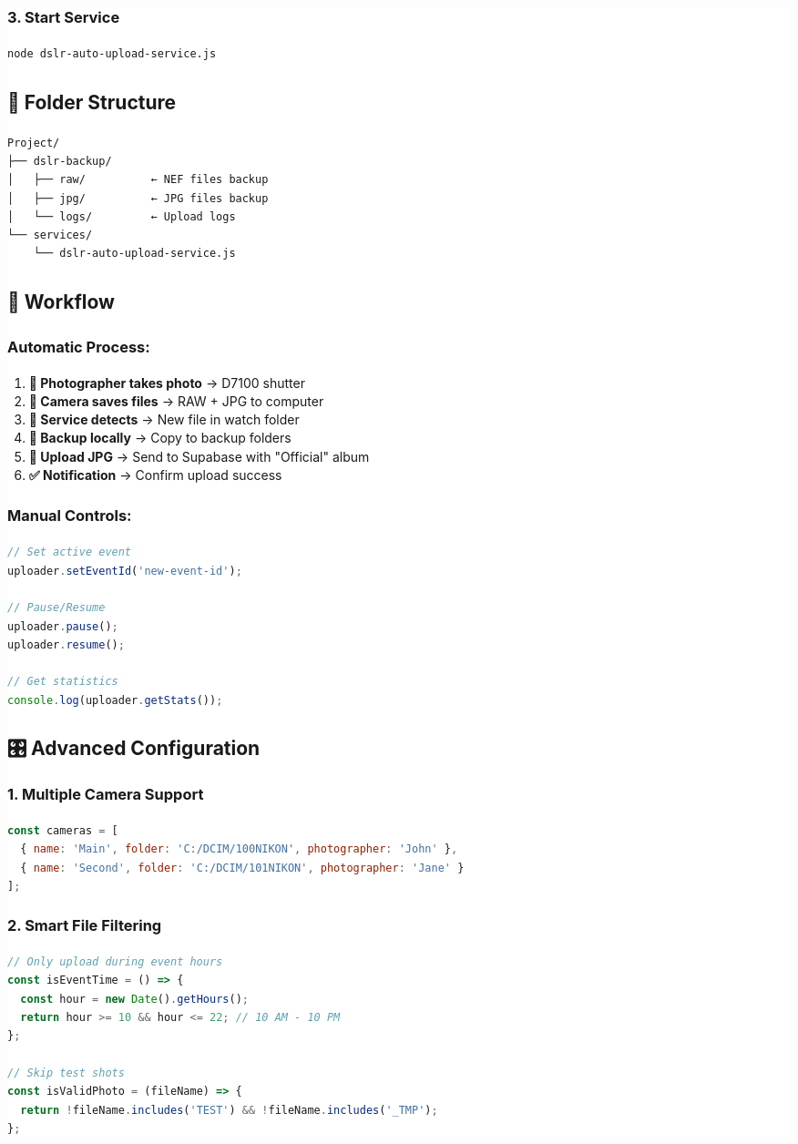 ### 3. **Start Service**
```bash
node dslr-auto-upload-service.js
```

## 📁 Folder Structure
```
Project/
├── dslr-backup/
│   ├── raw/          ← NEF files backup
│   ├── jpg/          ← JPG files backup
│   └── logs/         ← Upload logs
└── services/
    └── dslr-auto-upload-service.js
```

## 🔄 Workflow

### **Automatic Process:**
1. **📸 Photographer takes photo** → D7100 shutter
2. **💾 Camera saves files** → RAW + JPG to computer
3. **👀 Service detects** → New file in watch folder
4. **📂 Backup locally** → Copy to backup folders
5. **🚀 Upload JPG** → Send to Supabase with "Official" album
6. **✅ Notification** → Confirm upload success

### **Manual Controls:**
```javascript
// Set active event
uploader.setEventId('new-event-id');

// Pause/Resume
uploader.pause();
uploader.resume();

// Get statistics
console.log(uploader.getStats());
```

## 🎛️ Advanced Configuration

### **1. Multiple Camera Support**
```javascript
const cameras = [
  { name: 'Main', folder: 'C:/DCIM/100NIKON', photographer: 'John' },
  { name: 'Second', folder: 'C:/DCIM/101NIKON', photographer: 'Jane' }
];
```

### **2. Smart File Filtering**
```javascript
// Only upload during event hours
const isEventTime = () => {
  const hour = new Date().getHours();
  return hour >= 10 && hour <= 22; // 10 AM - 10 PM
};

// Skip test shots
const isValidPhoto = (fileName) => {
  return !fileName.includes('TEST') && !fileName.includes('_TMP');
};
```